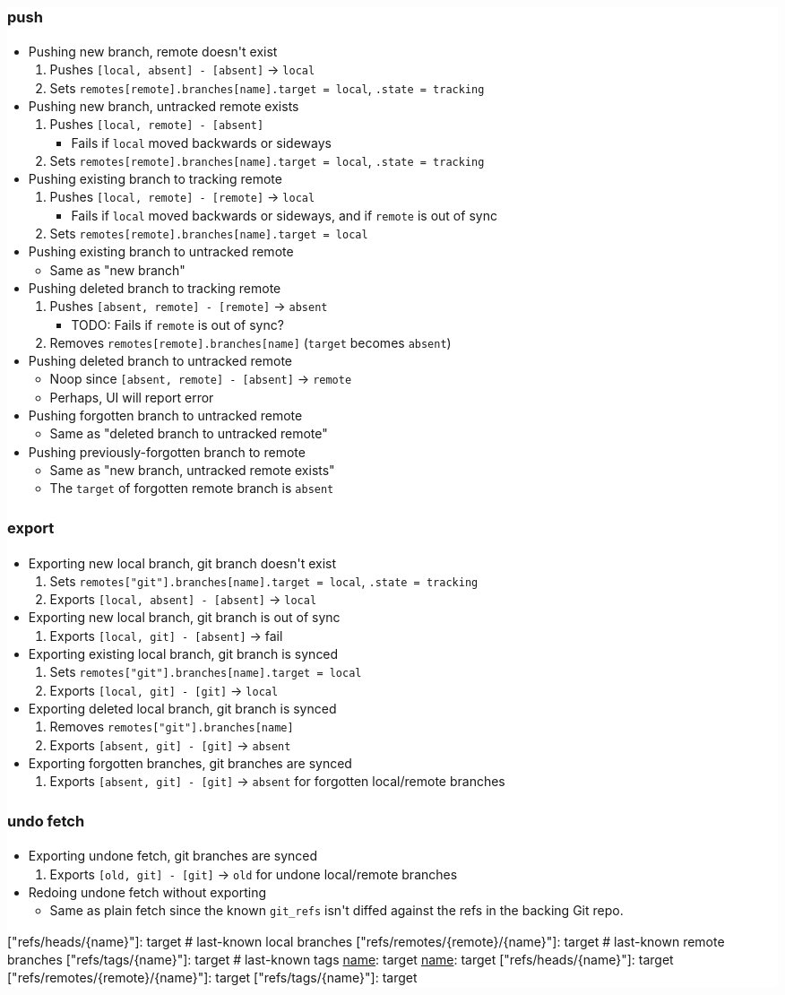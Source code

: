 ### push

* Pushing new branch, remote doesn't exist
  1. Pushes `[local, absent] - [absent]` -> `local`
  2. Sets `remotes[remote].branches[name].target = local`, `.state = tracking`
* Pushing new branch, untracked remote exists
  1. Pushes `[local, remote] - [absent]`
     * Fails if `local` moved backwards or sideways
  2. Sets `remotes[remote].branches[name].target = local`, `.state = tracking`
* Pushing existing branch to tracking remote
  1. Pushes `[local, remote] - [remote]` -> `local`
     * Fails if `local` moved backwards or sideways, and if `remote` is out of
       sync
  2. Sets `remotes[remote].branches[name].target = local`
* Pushing existing branch to untracked remote
  * Same as "new branch"
* Pushing deleted branch to tracking remote
  1. Pushes `[absent, remote] - [remote]` -> `absent`
     * TODO: Fails if `remote` is out of sync?
  2. Removes `remotes[remote].branches[name]` (`target` becomes `absent`)
* Pushing deleted branch to untracked remote
  * Noop since `[absent, remote] - [absent]` -> `remote`
  * Perhaps, UI will report error
* Pushing forgotten branch to untracked remote
  * Same as "deleted branch to untracked remote"
* Pushing previously-forgotten branch to remote
  * Same as "new branch, untracked remote exists"
  * The `target` of forgotten remote branch is `absent`

### export

* Exporting new local branch, git branch doesn't exist
  1. Sets `remotes["git"].branches[name].target = local`, `.state = tracking`
  2. Exports `[local, absent] - [absent]` -> `local`
* Exporting new local branch, git branch is out of sync
  1. Exports `[local, git] - [absent]` -> fail
* Exporting existing local branch, git branch is synced
  1. Sets `remotes["git"].branches[name].target = local`
  2. Exports `[local, git] - [git]` -> `local`
* Exporting deleted local branch, git branch is synced
  1. Removes `remotes["git"].branches[name]`
  2. Exports `[absent, git] - [git]` -> `absent`
* Exporting forgotten branches, git branches are synced
  1. Exports `[absent, git] - [git]` -> `absent` for forgotten local/remote
     branches

### undo fetch

* Exporting undone fetch, git branches are synced
  1. Exports `[old, git] - [git]` -> `old` for undone local/remote branches
* Redoing undone fetch without exporting
  * Same as plain fetch since the known `git_refs` isn't diffed against the
    refs in the backing Git repo.


[#1136]: https://github.com/martinvonz/jj/issues/1136
  [name]: target
  ["refs/heads/{name}"]: target             # last-known local branches
  ["refs/remotes/{remote}/{name}"]: target  # last-known remote branches
  ["refs/tags/{name}"]: target              # last-known tags
  [name]: target
  [name]: target
  ["refs/heads/{name}"]: target
  ["refs/remotes/{remote}/{name}"]: target
  ["refs/tags/{name}"]: target